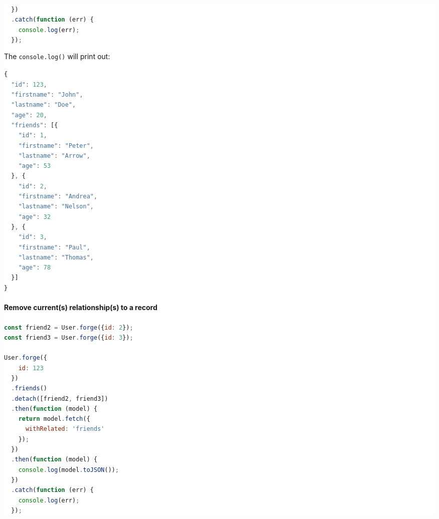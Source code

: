 ```js
  })
  .catch(function (err) {
    console.log(err);
  });
```

The `console.log()` will print out:

```js
{
  "id": 123,
  "firstname": "John",
  "lastname": "Doe",
  "age": 20,
  "friends": [{
    "id": 1,
    "firstname": "Peter",
    "lastname": "Arrow",
    "age": 53
  }, {
    "id": 2,
    "firstname": "Andrea",
    "lastname": "Nelson",
    "age": 32
  }, {
    "id": 3,
    "firstname": "Paul",
    "lastname": "Thomas",
    "age": 78
  }]
}
```

#### Remove current(s) relationship(s) to a record

```js
const friend2 = User.forge({id: 2});
const friend3 = User.forge({id: 3});

User.forge({
    id: 123
  })
  .friends()
  .detach([friend2, friend3])
  .then(function (model) {
    return model.fetch({
      withRelated: 'friends'
    });
  })
  .then(function (model) {
    console.log(model.toJSON());
  })
  .catch(function (err) {
    console.log(err);
  });
```
